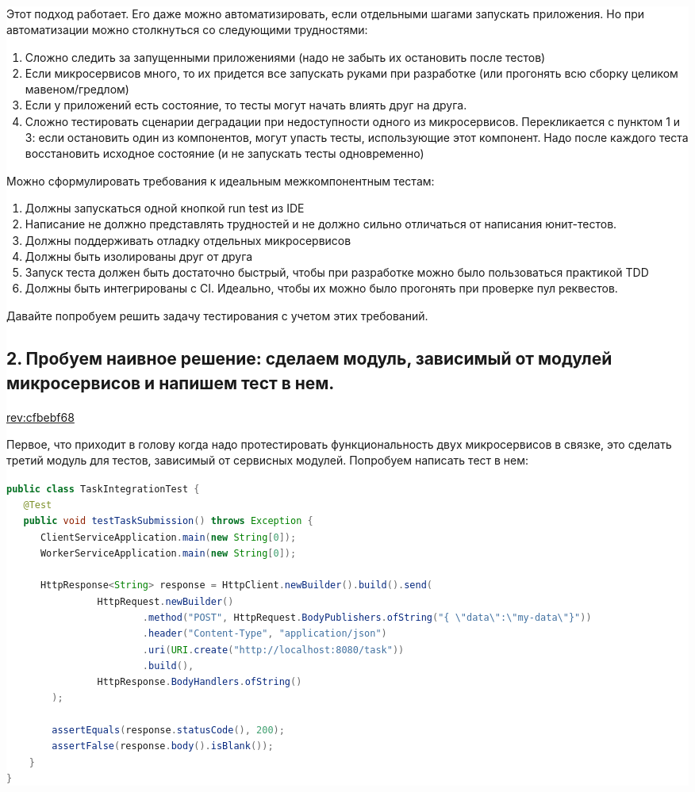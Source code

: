Этот подход работает. Его даже можно автоматизировать, если отдельными шагами запускать приложения. Но при автоматизации
можно столкнуться со следующими трудностями:

1. Сложно следить за запущенными приложениями (надо не забыть их остановить после тестов)
2. Если микросервисов много, то их придется все запускать руками при разработке (или прогонять всю сборку целиком
   мавеном/гредлом)
3. Если у приложений есть состояние, то тесты могут начать влиять друг на друга.
4. Сложно тестировать сценарии деградации при недоступности одного из микросервисов. Перекликается с пунктом 1 и 3: если
   остановить один из компонентов, могут упасть тесты, использующие этот компонент. Надо после каждого теста
   восстановить исходное состояние (и не запускать тесты одновременно)

Можно сформулировать требования к идеальным межкомпонентным тестам:

1. Должны запускаться одной кнопкой run test из IDE
2. Написание не должно представлять трудностей и не должно сильно отличаться от написания юнит-тестов.
3. Должны поддерживать отладку отдельных микросервисов
4. Должны быть изолированы друг от друга
5. Запуск теста должен быть достаточно быстрый, чтобы при разработке можно было пользоваться практикой TDD
6. Должны быть интегрированы c CI. Идеально, чтобы их можно было прогонять при проверке пул реквестов.

Давайте попробуем решить задачу тестирования с учетом этих требований.

## 2. Пробуем наивное решение: сделаем модуль, зависимый от модулей микросервисов и напишем тест в нем.

[rev:cfbebf68](https://github.com/Fuud/integration-tests-article/commit/cfbebf68c0876dc2bfaaca8cb3074d7c6275d414)

Первое, что приходит в голову когда надо протестировать функциональность двух микросервисов в связке, это сделать третий
модуль для тестов, зависимый от сервисных модулей. Попробуем написать тест в нем:

```java
public class TaskIntegrationTest {
   @Test
   public void testTaskSubmission() throws Exception {
      ClientServiceApplication.main(new String[0]);
      WorkerServiceApplication.main(new String[0]);

      HttpResponse<String> response = HttpClient.newBuilder().build().send(
                HttpRequest.newBuilder()
                        .method("POST", HttpRequest.BodyPublishers.ofString("{ \"data\":\"my-data\"}"))
                        .header("Content-Type", "application/json")
                        .uri(URI.create("http://localhost:8080/task"))
                        .build(),
                HttpResponse.BodyHandlers.ofString()
        );

        assertEquals(response.statusCode(), 200);
        assertFalse(response.body().isBlank());
    }
}
```
